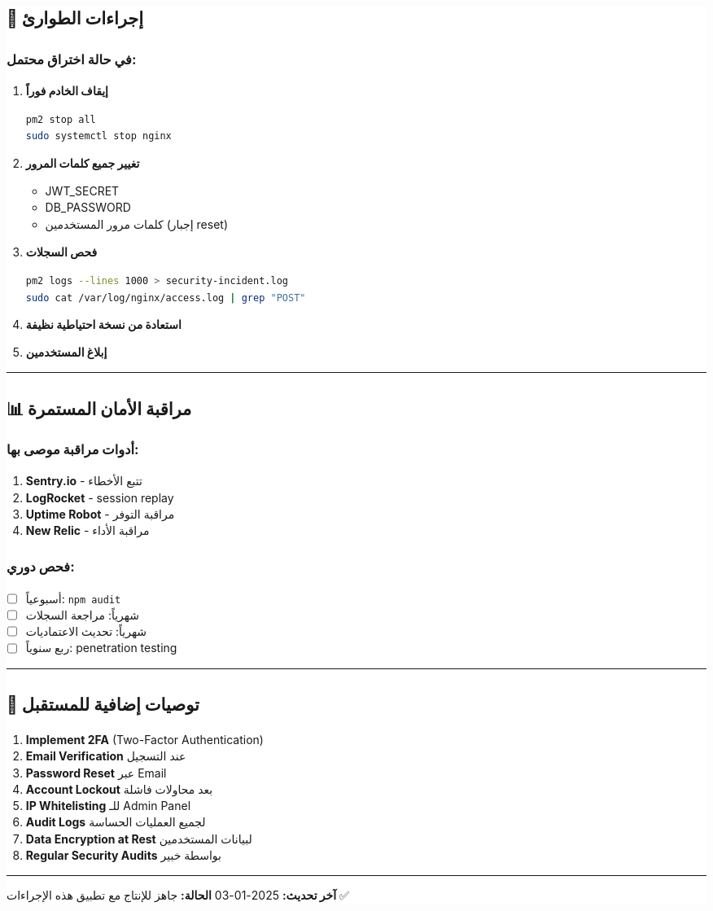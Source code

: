 
## 🚨 إجراءات الطوارئ

### في حالة اختراق محتمل:

1. **إيقاف الخادم فوراً**
   ```bash
   pm2 stop all
   sudo systemctl stop nginx
   ```

2. **تغيير جميع كلمات المرور**
   - JWT_SECRET
   - DB_PASSWORD
   - كلمات مرور المستخدمين (إجبار reset)

3. **فحص السجلات**
   ```bash
   pm2 logs --lines 1000 > security-incident.log
   sudo cat /var/log/nginx/access.log | grep "POST"
   ```

4. **استعادة من نسخة احتياطية نظيفة**

5. **إبلاغ المستخدمين**

---

## 📊 مراقبة الأمان المستمرة

### أدوات مراقبة موصى بها:

1. **Sentry.io** - تتبع الأخطاء
2. **LogRocket** - session replay
3. **Uptime Robot** - مراقبة التوفر
4. **New Relic** - مراقبة الأداء

### فحص دوري:

- [ ] أسبوعياً: `npm audit`
- [ ] شهرياً: مراجعة السجلات
- [ ] شهرياً: تحديث الاعتماديات
- [ ] ربع سنوياً: penetration testing

---

## 🔐 توصيات إضافية للمستقبل

1. **Implement 2FA** (Two-Factor Authentication)
2. **Email Verification** عند التسجيل
3. **Password Reset** عبر Email
4. **Account Lockout** بعد محاولات فاشلة
5. **IP Whitelisting** للـ Admin Panel
6. **Audit Logs** لجميع العمليات الحساسة
7. **Data Encryption at Rest** لبيانات المستخدمين
8. **Regular Security Audits** بواسطة خبير

---

**آخر تحديث:** 2025-01-03
**الحالة:** جاهز للإنتاج مع تطبيق هذه الإجراءات ✅
